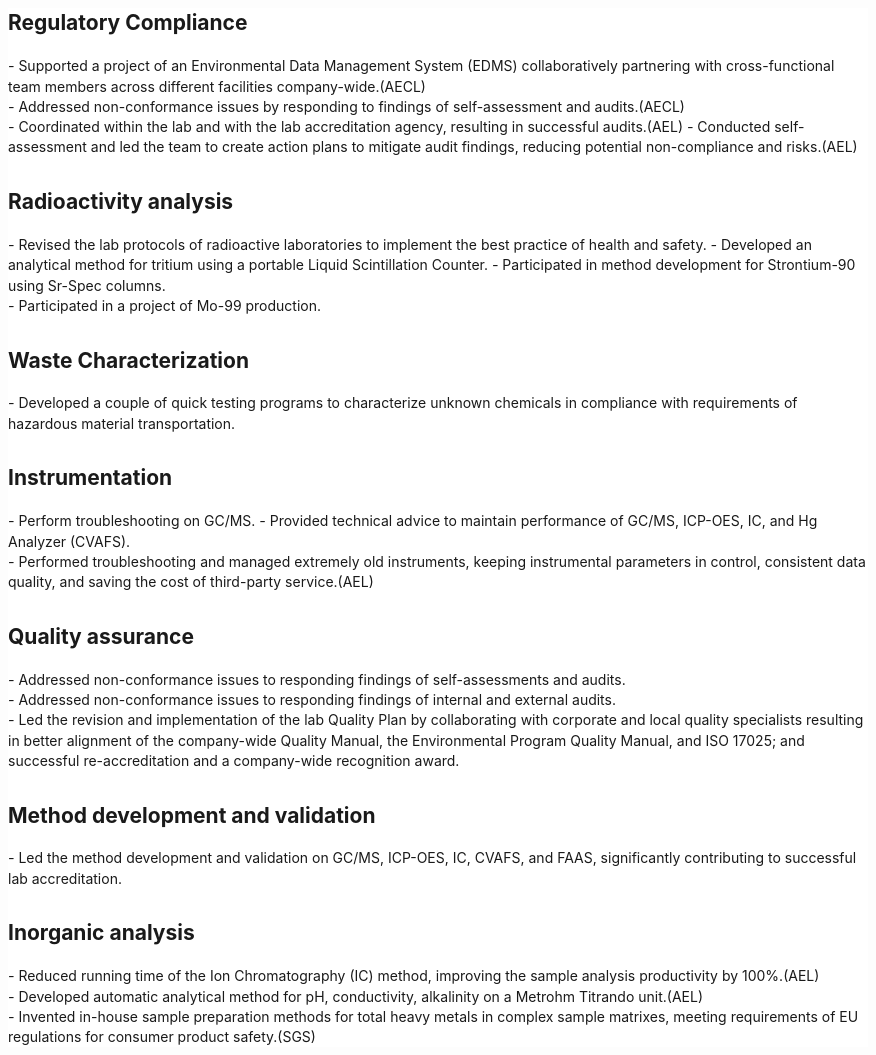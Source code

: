
## Regulatory Compliance
*-* Supported a project of an Environmental Data Management System (EDMS) collaboratively partnering with cross-functional team members across different facilities company-wide.(AECL)  
*-* Addressed non-conformance issues by responding to findings of self-assessment and audits.(AECL)  
*-* Coordinated within the lab and with the lab accreditation agency, resulting in successful audits.(AEL)
*-* Conducted self-assessment and led the team to create action plans to mitigate audit findings, reducing potential non-compliance and risks.(AEL)  


## Radioactivity analysis
*-* Revised the lab protocols of radioactive laboratories to implement the best practice of health and safety.
*-* Developed an analytical method for tritium using a portable Liquid Scintillation Counter.
*-* Participated in method development for Strontium-90 using Sr-Spec columns.  
*-* Participated in a project of Mo-99 production.


## Waste Characterization
*-* Developed a couple of quick testing programs to characterize unknown chemicals in compliance with requirements of hazardous material transportation.  


## Instrumentation
*-* Perform troubleshooting on GC/MS.
*-* Provided technical advice to maintain performance of GC/MS, ICP-OES, IC, and Hg Analyzer (CVAFS).  
*-* Performed troubleshooting and managed extremely old instruments, keeping instrumental parameters in control, consistent data quality, and saving the cost of third-party service.(AEL)  


## Quality assurance
*-* Addressed non-conformance issues to responding findings of self-assessments and audits.  
*-* Addressed non-conformance issues to responding findings of internal and external audits.  
*-* Led the revision and implementation of the lab Quality Plan by collaborating with corporate and local quality specialists resulting in better alignment of the company-wide Quality Manual, the Environmental Program Quality Manual, and ISO 17025; and successful re-accreditation and a company-wide recognition award.  


## Method development and validation
*-* Led the method development and validation on GC/MS, ICP-OES, IC, CVAFS, and FAAS, significantly contributing to successful lab accreditation.  


## Inorganic analysis
*-* Reduced running time of the Ion Chromatography (IC) method, improving the sample analysis productivity by 100%.(AEL)  
*-* Developed automatic analytical method for pH, conductivity, alkalinity on a Metrohm Titrando unit.(AEL)   
*-* Invented in-house sample preparation methods for total heavy metals in complex sample matrixes, meeting requirements of EU regulations for consumer product safety.(SGS)  
